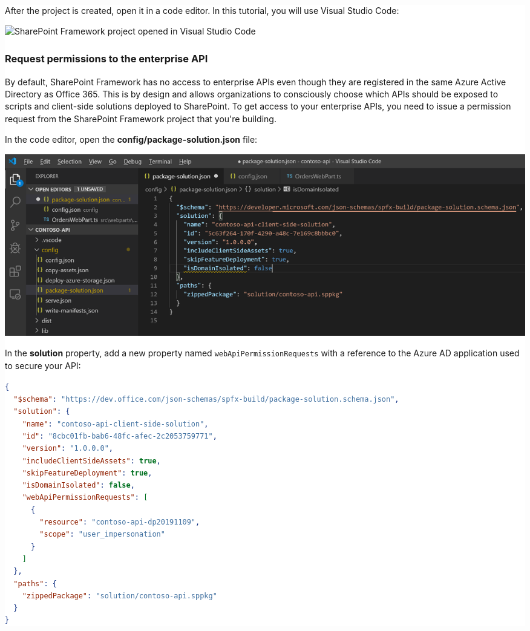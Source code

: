 After the project is created, open it in a code editor. In this tutorial, you will use Visual Studio Code:

![SharePoint Framework project opened in Visual Studio Code](../images/use-aadhttpclient-enterpriseapi-vscode.png)

### Request permissions to the enterprise API

By default, SharePoint Framework has no access to enterprise APIs even though they are registered in the same Azure Active Directory as Office 365. This is by design and allows organizations to consciously choose which APIs should be exposed to scripts and client-side solutions deployed to SharePoint. To get access to your enterprise APIs, you need to issue a permission request from the SharePoint Framework project that you're building.

In the code editor, open the **config/package-solution.json** file:

![The package solution file opened in Visual Studio Code](../images/use-aadhttpclient-enterpriseapi-vscode-package-solution.png)

In the **solution** property, add a new property named `webApiPermissionRequests` with a reference to the Azure AD application used to secure your API:

```json
{
  "$schema": "https://dev.office.com/json-schemas/spfx-build/package-solution.schema.json",
  "solution": {
    "name": "contoso-api-client-side-solution",
    "id": "8cbc01fb-bab6-48fc-afec-2c2053759771",
    "version": "1.0.0.0",
    "includeClientSideAssets": true,
    "skipFeatureDeployment": true,
    "isDomainIsolated": false,
    "webApiPermissionRequests": [
      {
        "resource": "contoso-api-dp20191109",
        "scope": "user_impersonation"
      }
    ]
  },
  "paths": {
    "zippedPackage": "solution/contoso-api.sppkg"
  }
}
```

